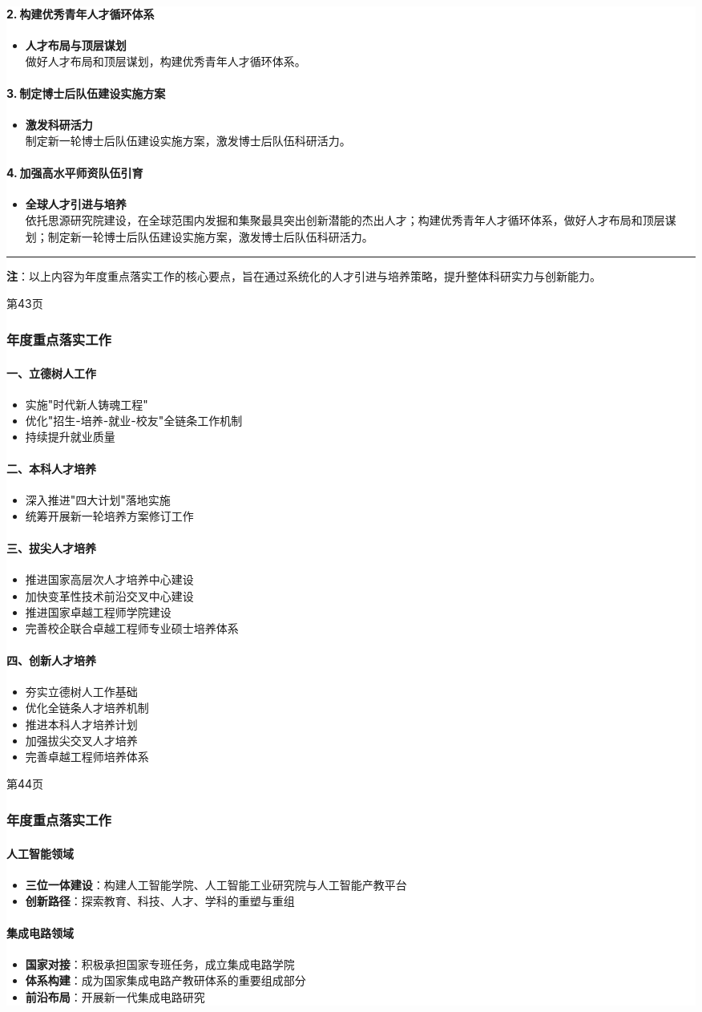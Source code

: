 #### 2. 构建优秀青年人才循环体系
- **人才布局与顶层谋划**  
  做好人才布局和顶层谋划，构建优秀青年人才循环体系。

#### 3. 制定博士后队伍建设实施方案
- **激发科研活力**  
  制定新一轮博士后队伍建设实施方案，激发博士后队伍科研活力。

#### 4. 加强高水平师资队伍引育
- **全球人才引进与培养**  
  依托思源研究院建设，在全球范围内发掘和集聚最具突出创新潜能的杰出人才；构建优秀青年人才循环体系，做好人才布局和顶层谋划；制定新一轮博士后队伍建设实施方案，激发博士后队伍科研活力。

---

**注**：以上内容为年度重点落实工作的核心要点，旨在通过系统化的人才引进与培养策略，提升整体科研实力与创新能力。

第43页
### 年度重点落实工作

#### 一、立德树人工作
- 实施"时代新人铸魂工程"
- 优化"招生-培养-就业-校友"全链条工作机制
- 持续提升就业质量

#### 二、本科人才培养
- 深入推进"四大计划"落地实施
- 统筹开展新一轮培养方案修订工作

#### 三、拔尖人才培养
- 推进国家高层次人才培养中心建设
- 加快变革性技术前沿交叉中心建设
- 推进国家卓越工程师学院建设
- 完善校企联合卓越工程师专业硕士培养体系

#### 四、创新人才培养
- 夯实立德树人工作基础
- 优化全链条人才培养机制
- 推进本科人才培养计划
- 加强拔尖交叉人才培养
- 完善卓越工程师培养体系

第44页
### 年度重点落实工作

#### 人工智能领域
- **三位一体建设**：构建人工智能学院、人工智能工业研究院与人工智能产教平台
- **创新路径**：探索教育、科技、人才、学科的重塑与重组

#### 集成电路领域
- **国家对接**：积极承担国家专班任务，成立集成电路学院
- **体系构建**：成为国家集成电路产教研体系的重要组成部分
- **前沿布局**：开展新一代集成电路研究
